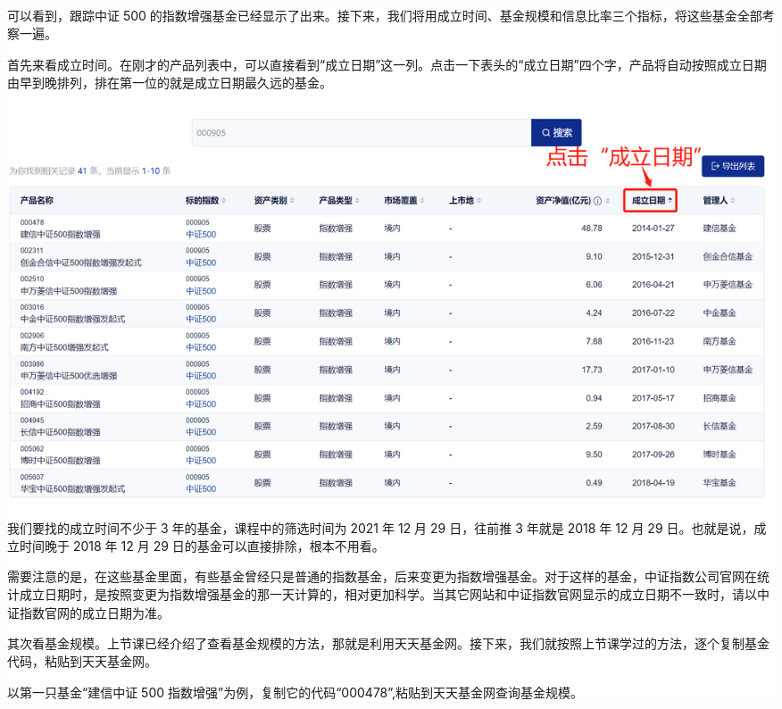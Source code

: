 可以看到，跟踪中证 500 的指数增强基金已经显示了出来。接下来，我们将用成立时间、基金规模和信息比率三个指标，将这些基金全部考察一遍。

首先来看成立时间。在刚才的产品列表中，可以直接看到“成立日期”这一列。点击一下表头的“成立日期”四个字，产品将自动按照成立日期由早到晚排列，排在第一位的就是成立日期最久远的基金。

![](../../.vuepress/public/img/fund2/052.png)

我们要找的成立时间不少于 3 年的基金，课程中的筛选时间为 2021 年 12 月 29 日，往前推 3 年就是 2018 年 12 月 29 日。也就是说，成立时间晚于 2018 年 12 月 29 日的基金可以直接排除，根本不用看。

需要注意的是，在这些基金里面，有些基金曾经只是普通的指数基金，后来变更为指数增强基金。对于这样的基金，中证指数公司官网在统计成立日期时，是按照变更为指数增强基金的那一天计算的，相对更加科学。当其它网站和中证指数官网显示的成立日期不一致时，请以中证指数官网的成立日期为准。

其次看基金规模。上节课已经介绍了查看基金规模的方法，那就是利用天天基金网。接下来，我们就按照上节课学过的方法，逐个复制基金代码，粘贴到天天基金网。

以第一只基金“建信中证 500 指数增强”为例，复制它的代码“000478”,粘贴到天天基金网查询基金规模。
